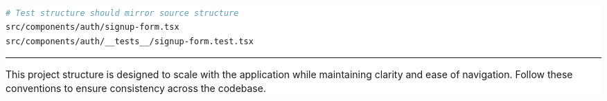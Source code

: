 ```bash
# Test structure should mirror source structure
src/components/auth/signup-form.tsx
src/components/auth/__tests__/signup-form.test.tsx
```

---

This project structure is designed to scale with the application while maintaining clarity and ease of navigation. Follow these conventions to ensure consistency across the codebase.
